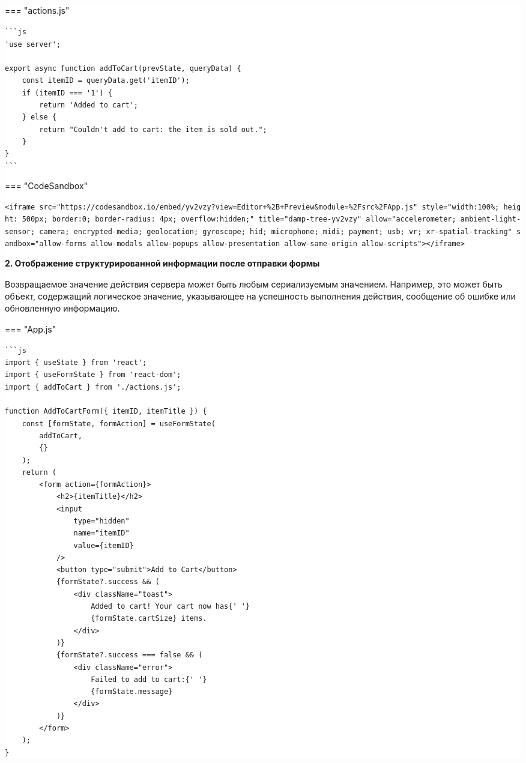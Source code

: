 === "actions.js"

    ```js
    'use server';

    export async function addToCart(prevState, queryData) {
    	const itemID = queryData.get('itemID');
    	if (itemID === '1') {
    		return 'Added to cart';
    	} else {
    		return "Couldn't add to cart: the item is sold out.";
    	}
    }
    ```

=== "CodeSandbox"

    <iframe src="https://codesandbox.io/embed/yv2vzy?view=Editor+%2B+Preview&module=%2Fsrc%2FApp.js" style="width:100%; height: 500px; border:0; border-radius: 4px; overflow:hidden;" title="damp-tree-yv2vzy" allow="accelerometer; ambient-light-sensor; camera; encrypted-media; geolocation; gyroscope; hid; microphone; midi; payment; usb; vr; xr-spatial-tracking" sandbox="allow-forms allow-modals allow-popups allow-presentation allow-same-origin allow-scripts"></iframe>

**2. Отображение структурированной информации после отправки формы**

Возвращаемое значение действия сервера может быть любым сериализуемым значением. Например, это может быть объект, содержащий логическое значение, указывающее на успешность выполнения действия, сообщение об ошибке или обновленную информацию.

=== "App.js"

    ```js
    import { useState } from 'react';
    import { useFormState } from 'react-dom';
    import { addToCart } from './actions.js';

    function AddToCartForm({ itemID, itemTitle }) {
    	const [formState, formAction] = useFormState(
    		addToCart,
    		{}
    	);
    	return (
    		<form action={formAction}>
    			<h2>{itemTitle}</h2>
    			<input
    				type="hidden"
    				name="itemID"
    				value={itemID}
    			/>
    			<button type="submit">Add to Cart</button>
    			{formState?.success && (
    				<div className="toast">
    					Added to cart! Your cart now has{' '}
    					{formState.cartSize} items.
    				</div>
    			)}
    			{formState?.success === false && (
    				<div className="error">
    					Failed to add to cart:{' '}
    					{formState.message}
    				</div>
    			)}
    		</form>
    	);
    }
